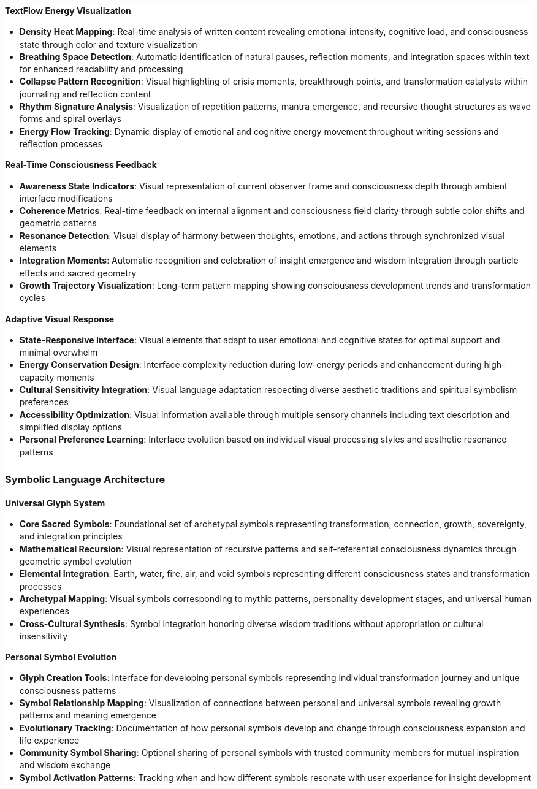 **TextFlow Energy Visualization**
- **Density Heat Mapping**: Real-time analysis of written content revealing emotional intensity, cognitive load, and consciousness state through color and texture visualization
- **Breathing Space Detection**: Automatic identification of natural pauses, reflection moments, and integration spaces within text for enhanced readability and processing
- **Collapse Pattern Recognition**: Visual highlighting of crisis moments, breakthrough points, and transformation catalysts within journaling and reflection content
- **Rhythm Signature Analysis**: Visualization of repetition patterns, mantra emergence, and recursive thought structures as wave forms and spiral overlays
- **Energy Flow Tracking**: Dynamic display of emotional and cognitive energy movement throughout writing sessions and reflection processes

**Real-Time Consciousness Feedback**
- **Awareness State Indicators**: Visual representation of current observer frame and consciousness depth through ambient interface modifications
- **Coherence Metrics**: Real-time feedback on internal alignment and consciousness field clarity through subtle color shifts and geometric patterns
- **Resonance Detection**: Visual display of harmony between thoughts, emotions, and actions through synchronized visual elements
- **Integration Moments**: Automatic recognition and celebration of insight emergence and wisdom integration through particle effects and sacred geometry
- **Growth Trajectory Visualization**: Long-term pattern mapping showing consciousness development trends and transformation cycles

**Adaptive Visual Response**
- **State-Responsive Interface**: Visual elements that adapt to user emotional and cognitive states for optimal support and minimal overwhelm
- **Energy Conservation Design**: Interface complexity reduction during low-energy periods and enhancement during high-capacity moments
- **Cultural Sensitivity Integration**: Visual language adaptation respecting diverse aesthetic traditions and spiritual symbolism preferences
- **Accessibility Optimization**: Visual information available through multiple sensory channels including text description and simplified display options
- **Personal Preference Learning**: Interface evolution based on individual visual processing styles and aesthetic resonance patterns

### Symbolic Language Architecture

**Universal Glyph System**
- **Core Sacred Symbols**: Foundational set of archetypal symbols representing transformation, connection, growth, sovereignty, and integration principles
- **Mathematical Recursion**: Visual representation of recursive patterns and self-referential consciousness dynamics through geometric symbol evolution
- **Elemental Integration**: Earth, water, fire, air, and void symbols representing different consciousness states and transformation processes
- **Archetypal Mapping**: Visual symbols corresponding to mythic patterns, personality development stages, and universal human experiences
- **Cross-Cultural Synthesis**: Symbol integration honoring diverse wisdom traditions without appropriation or cultural insensitivity

**Personal Symbol Evolution**
- **Glyph Creation Tools**: Interface for developing personal symbols representing individual transformation journey and unique consciousness patterns
- **Symbol Relationship Mapping**: Visualization of connections between personal and universal symbols revealing growth patterns and meaning emergence
- **Evolutionary Tracking**: Documentation of how personal symbols develop and change through consciousness expansion and life experience
- **Community Symbol Sharing**: Optional sharing of personal symbols with trusted community members for mutual inspiration and wisdom exchange
- **Symbol Activation Patterns**: Tracking when and how different symbols resonate with user experience for insight development

